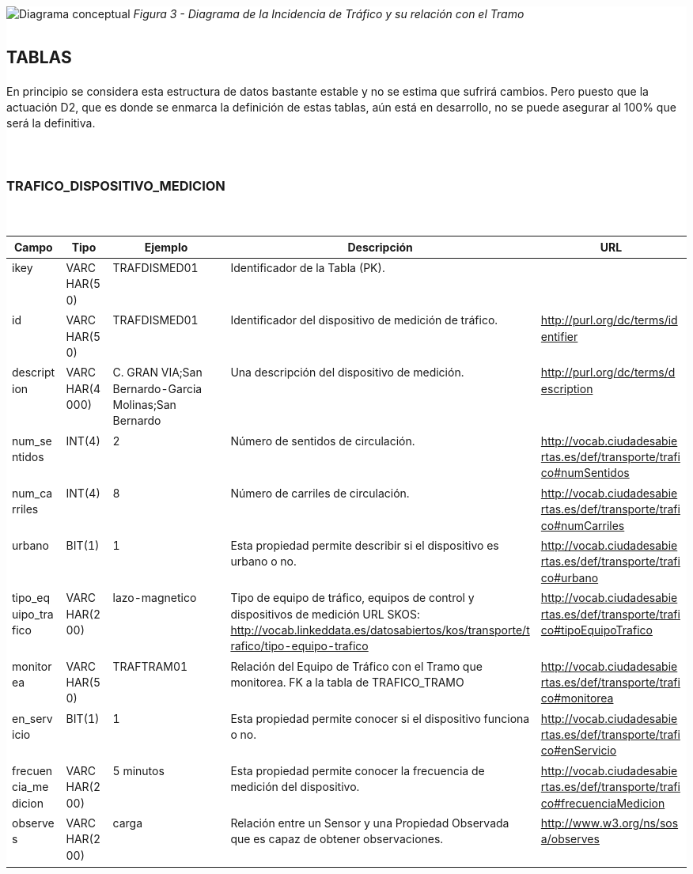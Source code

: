 ![Diagrama conceptual](http://vocab.ciudadesabiertas.es/def/transporte/trafico/resources/images/vocabulario-trafico-incidencia.png)
*Figura 3 - Diagrama de la Incidencia de Tráfico y su relación con el Tramo*
&nbsp;



## TABLAS <a name="id4"></a>
En principio se considera esta estructura de datos bastante estable y no se estima que sufrirá cambios. Pero puesto que la actuación D2, que es donde se enmarca la definición de estas tablas, aún está en desarrollo, no se puede asegurar al 100% que será la definitiva.     


[comment]: <!!!!!!!!!!!!!!!!!!!!!!!!!!!!!!!!!!!!!!!!!!!!!!!!!!!!!!!!!!!!!!!!!!!!!!!!!!!!!!!!!!!!!!!!> 
&nbsp;
### TRAFICO_DISPOSITIVO_MEDICION <a name="id5"></a>
&nbsp;


|     Campo                  |     Tipo             |     Ejemplo                                                   |     Descripción                                                                                                                                                                         |     URL                                                                           |
|----------------------------|----------------------|---------------------------------------------------------------|-----------------------------------------------------------------------------------------------------------------------------------------------------------------------------------------|-----------------------------------------------------------------------------------|
|     ikey                   |     VARCHAR(50)      |     TRAFDISMED01                                              |     Identificador de la Tabla (PK).                                                                                                                                                     |                                                                                   |
|     id                     |     VARCHAR(50)      |     TRAFDISMED01                                              |     Identificador   del dispositivo de medición de tráfico.                                                                                                                             |     http://purl.org/dc/terms/identifier                                           |
|     description            |     VARCHAR(4000)    |     C. GRAN   VIA;San Bernardo-Garcia Molinas;San Bernardo    |     Una   descripción del dispositivo de medición.                                                                                                                                      |     http://purl.org/dc/terms/description                                          |
|     num_sentidos           |     INT(4)           |     2                                                         |     Número de   sentidos de circulación.                                                                                                                                                |     http://vocab.ciudadesabiertas.es/def/transporte/trafico#numSentidos           |
|     num_carriles           |     INT(4)           |     8                                                         |     Número de   carriles de circulación.                                                                                                                                                |     http://vocab.ciudadesabiertas.es/def/transporte/trafico#numCarriles           |
|     urbano                 |     BIT(1)           |     1                                                         |     Esta   propiedad permite describir si el dispositivo es urbano o no.                                                                                                                |     http://vocab.ciudadesabiertas.es/def/transporte/trafico#urbano                |
|     tipo_equipo_trafico    |     VARCHAR(200)     |     lazo-magnetico                                            |     Tipo de   equipo de tráfico, equipos de control y dispositivos de medición     URL SKOS:     http://vocab.linkeddata.es/datosabiertos/kos/transporte/trafico/tipo-equipo-trafico    |     http://vocab.ciudadesabiertas.es/def/transporte/trafico#tipoEquipoTrafico     |
|     monitorea              |     VARCHAR(50)      |     TRAFTRAM01                                                |     Relación del   Equipo de Tráfico con el Tramo que monitorea.     FK a la tabla de TRAFICO_TRAMO                                                                                     |     http://vocab.ciudadesabiertas.es/def/transporte/trafico#monitorea             |
|     en_servicio            |     BIT(1)           |     1                                                         |     Esta   propiedad permite conocer si el dispositivo funciona o no.                                                                                                                   |     http://vocab.ciudadesabiertas.es/def/transporte/trafico#enServicio            |
|     frecuencia_medicion    |     VARCHAR(200)     |     5 minutos                                                 |     Esta   propiedad permite conocer la frecuencia de medición del dispositivo.                                                                                                         |     http://vocab.ciudadesabiertas.es/def/transporte/trafico#frecuenciaMedicion    |
|     observes               |     VARCHAR(200)     |     carga                                                     |     Relación   entre un Sensor y una Propiedad Observada que es capaz de obtener   observaciones.                                                                                       |     http://www.w3.org/ns/sosa/observes                                            |